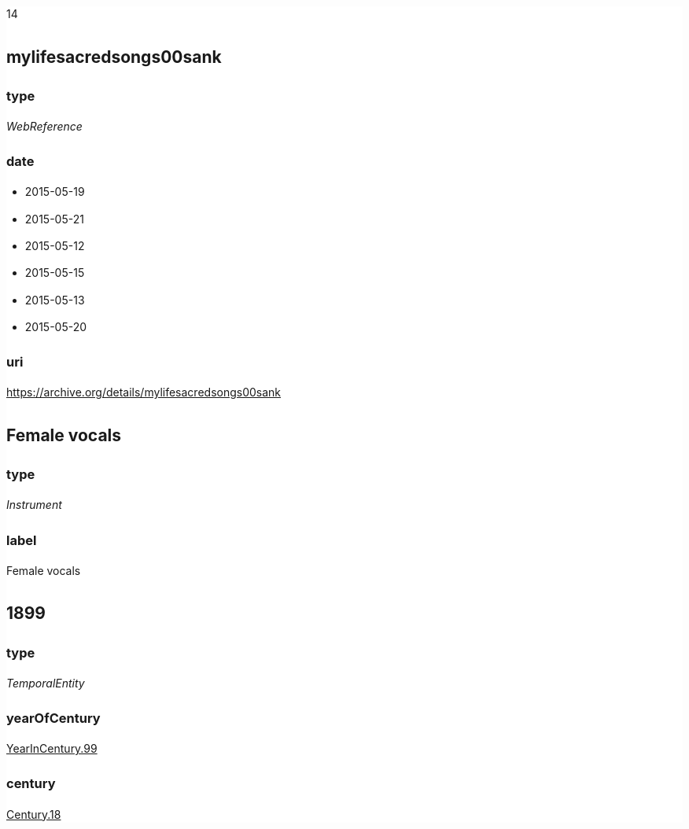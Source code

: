 
14

## mylifesacredsongs00sank

### type


*WebReference*

### date

 - 2015-05-19

 - 2015-05-21

 - 2015-05-12

 - 2015-05-15

 - 2015-05-13

 - 2015-05-20

### uri


https://archive.org/details/mylifesacredsongs00sank

## Female vocals

### type


*Instrument*

### label


Female vocals

## 1899

### type


*TemporalEntity*

### yearOfCentury


[YearInCentury.99](#YearInCentury.99)

### century


[Century.18](#Century.18)
